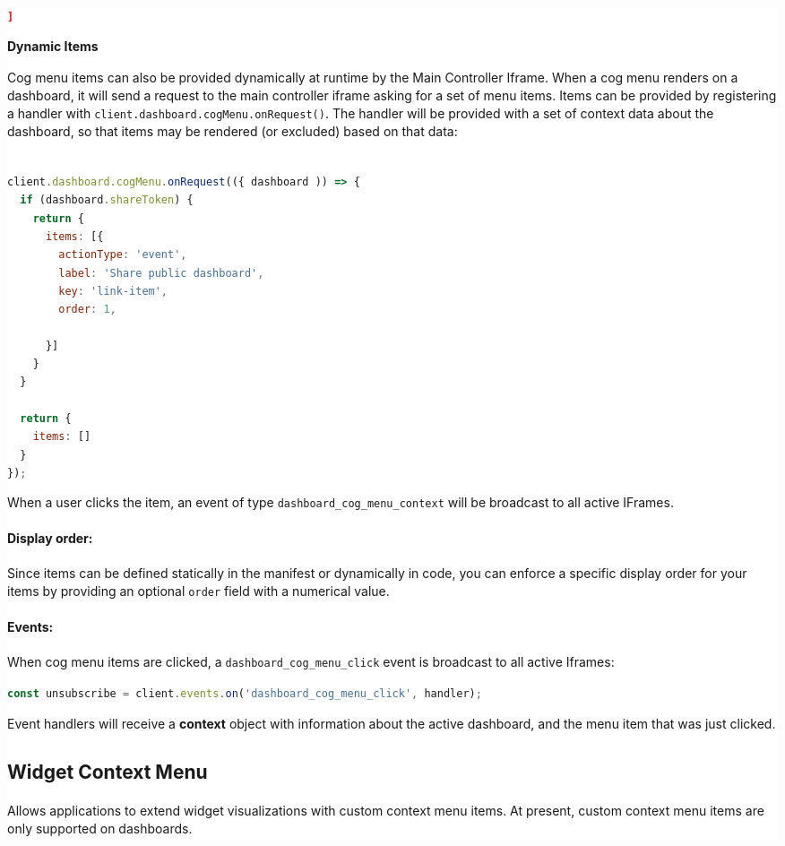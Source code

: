 ```json
]
```

**Dynamic Items**

Cog menu items can also be provided dynamically at runtime by the Main Controller Iframe. When a cog menu renders on a dashboard, it will send a request to the main controller iframe asking for a set of menu items. Items can be provided by registering a handler with `client.dashboard.cogMenu.onRequest()`. The handler will be provided with a set of context data about the dashboard, so that items may be rendered (or excluded) based on that data:

```javascript

client.dashboard.cogMenu.onRequest(({ dashboard )) => {
  if (dashboard.shareToken) {
  	return {
      items: [{
        actionType: 'event',
        label: 'Share public dashboard',
        key: 'link-item',
        order: 1,

      }]
    }
  }
  
  return {
    items: []
  }
});
```

When a user clicks the item, an event of type `dashboard_cog_menu_context` will be broadcast to all active IFrames.

#### Display order:
Since items can be defined statically in the manifest or dynamically in code, you can enforce a specific display order for your items by providing an optional `order` field with a numerical value.

#### Events:

When cog menu items are clicked, a `dashboard_cog_menu_click` event is broadcast to all active Iframes:

```js
const unsubscribe = client.events.on('dashboard_cog_menu_click', handler);
```

Event handlers will receive a **context** object with information about the active dashboard, and the menu item that was just clicked.

## Widget Context Menu

Allows applications to extend widget visualizations with custom context menu items. At present, custom context menu items are only supported on dashboards.
